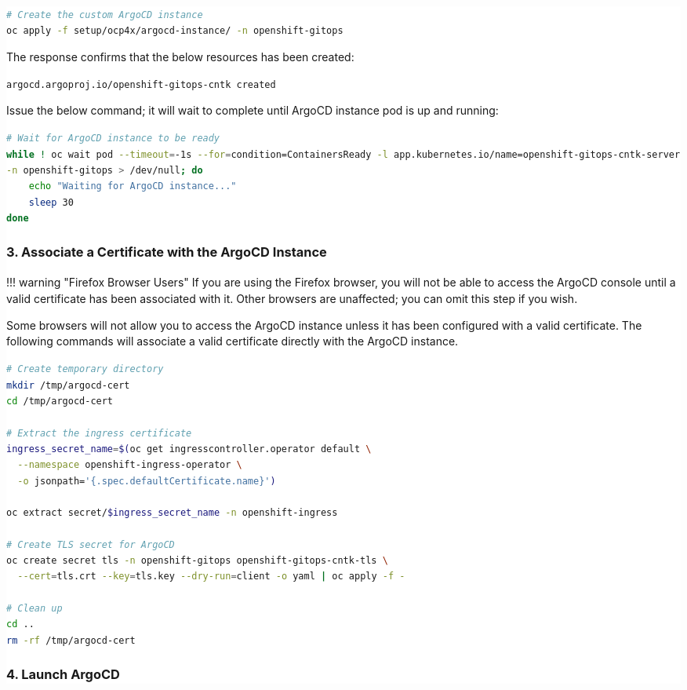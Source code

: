 ```bash
# Create the custom ArgoCD instance
oc apply -f setup/ocp4x/argocd-instance/ -n openshift-gitops
```

The response confirms that the below resources has been created:
```
argocd.argoproj.io/openshift-gitops-cntk created
```

Issue the below command; it will wait to complete until ArgoCD instance pod is up and running:

```bash
# Wait for ArgoCD instance to be ready
while ! oc wait pod --timeout=-1s --for=condition=ContainersReady -l app.kubernetes.io/name=openshift-gitops-cntk-server -n openshift-gitops > /dev/null; do 
    echo "Waiting for ArgoCD instance..."
    sleep 30
done
```

### 3. Associate a Certificate with the ArgoCD Instance

!!! warning "Firefox Browser Users"
    If you are using the Firefox browser, you will not be able to access the ArgoCD console until a valid certificate has been associated with it. Other browsers are unaffected; you can omit this step if you wish.

Some browsers will not allow you to access the ArgoCD instance unless it has been configured with a valid certificate. The following commands will associate a valid certificate directly with the ArgoCD instance.

```bash
# Create temporary directory
mkdir /tmp/argocd-cert
cd /tmp/argocd-cert

# Extract the ingress certificate
ingress_secret_name=$(oc get ingresscontroller.operator default \
  --namespace openshift-ingress-operator \
  -o jsonpath='{.spec.defaultCertificate.name}')

oc extract secret/$ingress_secret_name -n openshift-ingress

# Create TLS secret for ArgoCD
oc create secret tls -n openshift-gitops openshift-gitops-cntk-tls \
  --cert=tls.crt --key=tls.key --dry-run=client -o yaml | oc apply -f -

# Clean up
cd ..
rm -rf /tmp/argocd-cert
```

### 4. Launch ArgoCD
